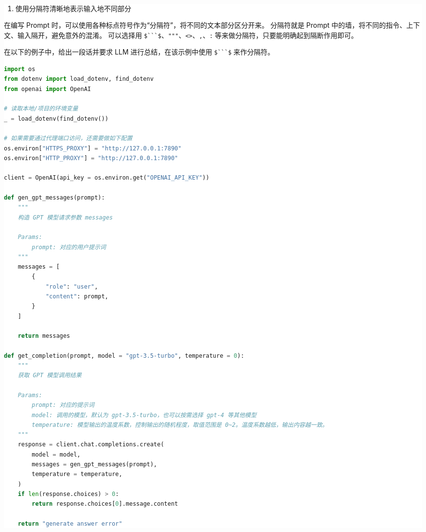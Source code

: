 1. 使用分隔符清晰地表示输入地不同部分

在编写 Prompt 时，可以使用各种标点符号作为“分隔符”，将不同的文本部分区分开来。
分隔符就是 Prompt 中的墙，将不同的指令、上下文、输入隔开，避免意外的混淆。
可以选择用 `$```$`、`"""`、`<>`、`,`、`:` 等来做分隔符，只要能明确起到隔断作用即可。

在以下的例子中，给出一段话并要求 LLM 进行总结，在该示例中使用 `$```$` 来作分隔符。

```python
import os
from dotenv import load_dotenv, find_dotenv
from openai import OpenAI

# 读取本地/项目的环境变量
_ = load_dotenv(find_dotenv())

# 如果需要通过代理端口访问，还需要做如下配置
os.environ["HTTPS_PROXY"] = "http://127.0.0.1:7890"
os.environ["HTTP_PROXY"] = "http://127.0.0.1:7890"

client = OpenAI(api_key = os.environ.get("OPENAI_API_KEY"))

def gen_gpt_messages(prompt):
    """
    构造 GPT 模型请求参数 messages

    Params:
        prompt: 对应的用户提示词
    """
    messages = [
        {
            "role": "user",
            "content": prompt,
        }
    ]

    return messages

def get_completion(prompt, model = "gpt-3.5-turbo", temperature = 0):
    """
    获取 GPT 模型调用结果

    Params:
        prompt: 对应的提示词
        model: 调用的模型，默认为 gpt-3.5-turbo，也可以按需选择 gpt-4 等其他模型
        temperature: 模型输出的温度系数，控制输出的随机程度，取值范围是 0~2。温度系数越低，输出内容越一致。
    """
    response = client.chat.completions.create(
        model = model,
        messages = gen_gpt_messages(prompt),
        temperature = temperature,
    )
    if len(response.choices) > 0:
        return response.choices[0].message.content
    
    return "generate answer error"
```
